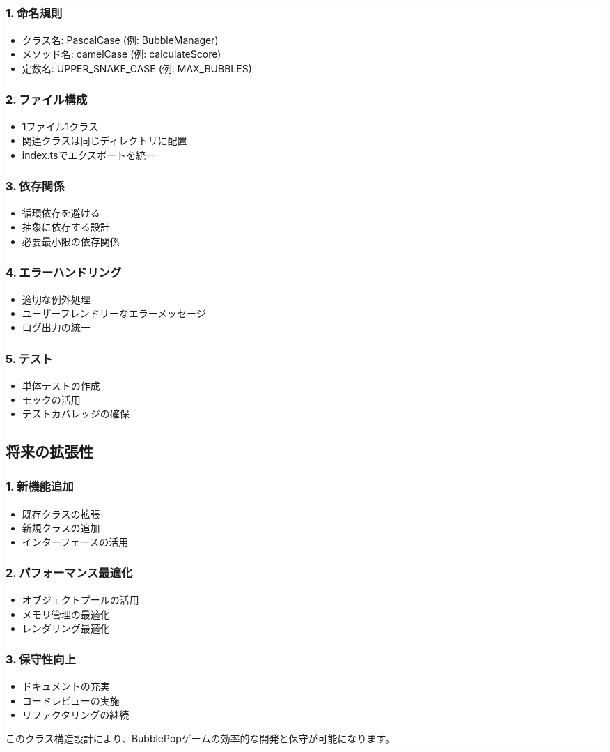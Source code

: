 ### 1. 命名規則
- クラス名: PascalCase (例: BubbleManager)
- メソッド名: camelCase (例: calculateScore)
- 定数名: UPPER_SNAKE_CASE (例: MAX_BUBBLES)

### 2. ファイル構成
- 1ファイル1クラス
- 関連クラスは同じディレクトリに配置
- index.tsでエクスポートを統一

### 3. 依存関係
- 循環依存を避ける
- 抽象に依存する設計
- 必要最小限の依存関係

### 4. エラーハンドリング
- 適切な例外処理
- ユーザーフレンドリーなエラーメッセージ
- ログ出力の統一

### 5. テスト
- 単体テストの作成
- モックの活用
- テストカバレッジの確保

## 将来の拡張性

### 1. 新機能追加
- 既存クラスの拡張
- 新規クラスの追加
- インターフェースの活用

### 2. パフォーマンス最適化
- オブジェクトプールの活用
- メモリ管理の最適化
- レンダリング最適化

### 3. 保守性向上
- ドキュメントの充実
- コードレビューの実施
- リファクタリングの継続

このクラス構造設計により、BubblePopゲームの効率的な開発と保守が可能になります。

